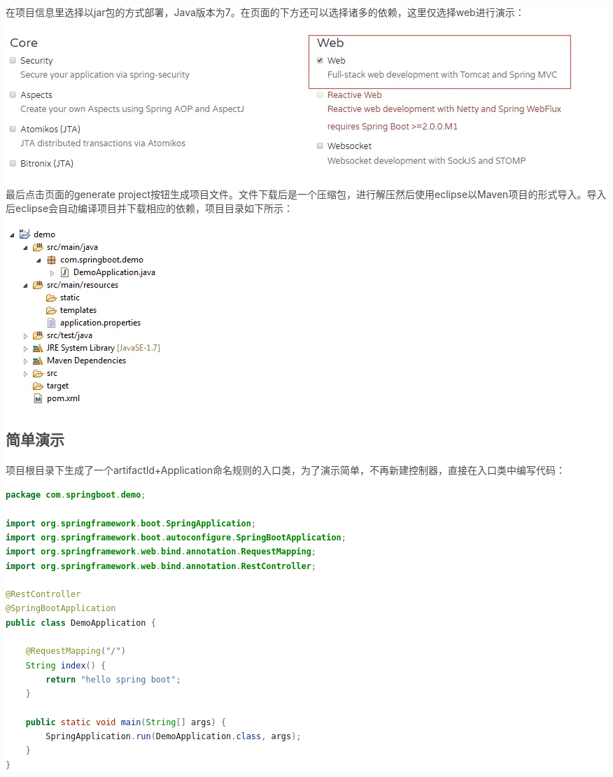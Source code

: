 <font style="color:rgb(76, 73, 72);">在项目信息里选择以jar包的方式部署，Java版本为7。在页面的下方还可以选择诸多的依赖，这里仅选择web进行演示：</font>

![img_2.png](imgs/01开启SpringBoot/01img_2.png)

<font style="color:rgb(76, 73, 72);">最后点击页面的generate project按钮生成项目文件。文件下载后是一个压缩包，进行解压然后使用eclipse以Maven项目的形式导入。导入后eclipse会自动编译项目并下载相应的依赖，项目目录如下所示：</font>

![img_3.png](imgs/01开启SpringBoot/01img_3.png)

## <font style="color:rgb(76, 73, 72);">简单演示</font>
<font style="color:rgb(76, 73, 72);">项目根目录下生成了一个artifactId+Application命名规则的入口类，为了演示简单，不再新建控制器，直接在入口类中编写代码：</font>

```java
package com.springboot.demo;

import org.springframework.boot.SpringApplication;
import org.springframework.boot.autoconfigure.SpringBootApplication;
import org.springframework.web.bind.annotation.RequestMapping;
import org.springframework.web.bind.annotation.RestController;

@RestController
@SpringBootApplication
public class DemoApplication {

    @RequestMapping("/")
    String index() {
        return "hello spring boot";
    }

    public static void main(String[] args) {
        SpringApplication.run(DemoApplication.class, args);
    }
}
```
